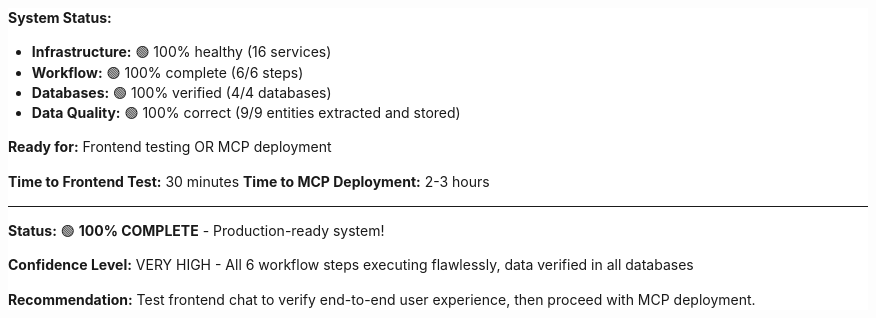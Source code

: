 **System Status:**
- **Infrastructure:** 🟢 100% healthy (16 services)
- **Workflow:** 🟢 100% complete (6/6 steps)
- **Databases:** 🟢 100% verified (4/4 databases)
- **Data Quality:** 🟢 100% correct (9/9 entities extracted and stored)

**Ready for:** Frontend testing OR MCP deployment

**Time to Frontend Test:** 30 minutes
**Time to MCP Deployment:** 2-3 hours

---

**Status:** 🟢 **100% COMPLETE** - Production-ready system!

**Confidence Level:** VERY HIGH - All 6 workflow steps executing flawlessly, data verified in all databases

**Recommendation:** Test frontend chat to verify end-to-end user experience, then proceed with MCP deployment.
